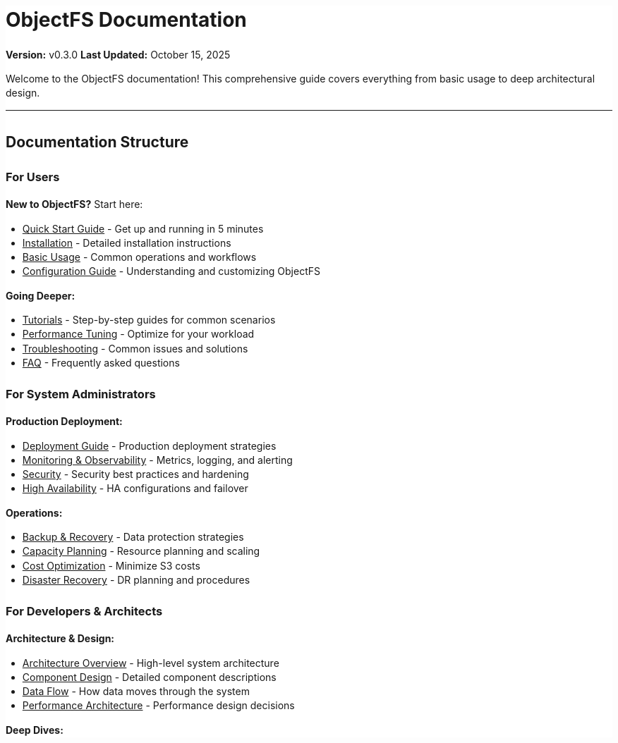 # ObjectFS Documentation

**Version:** v0.3.0
**Last Updated:** October 15, 2025

Welcome to the ObjectFS documentation! This comprehensive guide covers everything from basic usage to deep architectural design.

---

## Documentation Structure

### For Users

**New to ObjectFS?** Start here:

- [Quick Start Guide](user-guide/quickstart.md) - Get up and running in 5 minutes
- [Installation](user-guide/installation.md) - Detailed installation instructions
- [Basic Usage](user-guide/basic-usage.md) - Common operations and workflows
- [Configuration Guide](user-guide/configuration.md) - Understanding and customizing ObjectFS

**Going Deeper:**

- [Tutorials](tutorials/README.md) - Step-by-step guides for common scenarios
- [Performance Tuning](user-guide/performance-tuning.md) - Optimize for your workload
- [Troubleshooting](user-guide/troubleshooting.md) - Common issues and solutions
- [FAQ](user-guide/faq.md) - Frequently asked questions

### For System Administrators

**Production Deployment:**

- [Deployment Guide](admin-guide/deployment.md) - Production deployment strategies
- [Monitoring & Observability](admin-guide/monitoring.md) - Metrics, logging, and alerting
- [Security](admin-guide/security.md) - Security best practices and hardening
- [High Availability](admin-guide/high-availability.md) - HA configurations and failover

**Operations:**

- [Backup & Recovery](admin-guide/backup-recovery.md) - Data protection strategies
- [Capacity Planning](admin-guide/capacity-planning.md) - Resource planning and scaling
- [Cost Optimization](admin-guide/cost-optimization.md) - Minimize S3 costs
- [Disaster Recovery](admin-guide/disaster-recovery.md) - DR planning and procedures

### For Developers & Architects

**Architecture & Design:**

- [Architecture Overview](architecture/overview.md) - High-level system architecture
- [Component Design](architecture/components.md) - Detailed component descriptions
- [Data Flow](architecture/data-flow.md) - How data moves through the system
- [Performance Architecture](architecture/performance.md) - Performance design decisions

**Deep Dives:**
